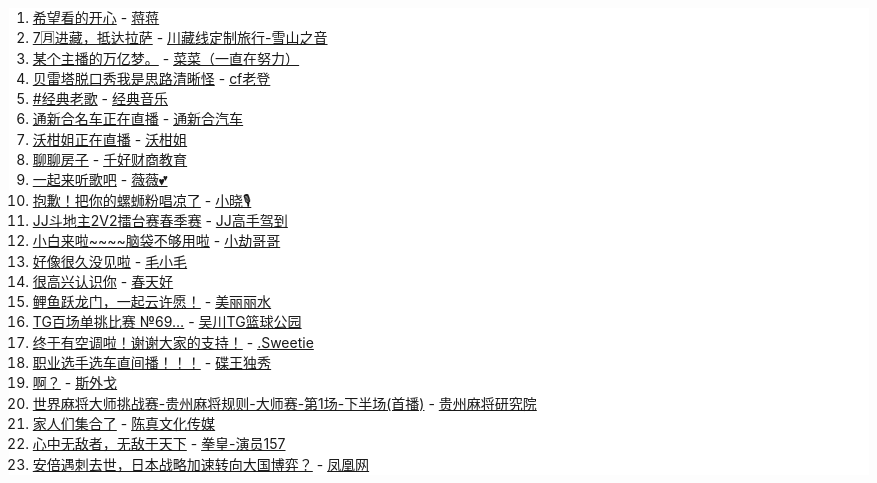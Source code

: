 1. [希望看的开心](https://webcast.amemv.com/webcast/reflow/7118317835650222862) - [蒋蒋](https://www.iesdouyin.com/share/user/83050743701?sec_uid=MS4wLjABAAAAWcoWEFfSSpIr8Kfo7lnxjxCgdTAcIRSy7q9N7koEwQY)
1. [7🈷️进藏，抵达拉萨](https://webcast.amemv.com/webcast/reflow/7118361693788375847) - [川藏线定制旅行-雪山之音](https://www.iesdouyin.com/share/user/98699513630?sec_uid=MS4wLjABAAAAxNpyLZWEHH_f_UiOI3LEeWh9enEy9qJVeolm0tXMwOU)
1. [某个主播的万亿梦。](https://webcast.amemv.com/webcast/reflow/7118356819512478477) - [菜菜（一直在努力）](https://www.iesdouyin.com/share/user/1610097354620328?sec_uid=MS4wLjABAAAAv17fhUTvOf6y8gYmLF6rW6S0dBj0JJ-XXPKfnagVezbYiGBeI7dtHDefTqsKNZ9p)
1. [贝雷塔脱口秀我是思路清晰怪](https://webcast.amemv.com/webcast/reflow/7118373048033954567) - [cf老登](https://www.iesdouyin.com/share/user/100446244260?sec_uid=MS4wLjABAAAAnDlOn3tsTWeKZuqQLnBrP6HwwwA2kWvASugL_7O02yc)
1. [#经典老歌](https://webcast.amemv.com/webcast/reflow/7118369990448892679) - [经典音乐](https://www.iesdouyin.com/share/user/3825895630975528?sec_uid=MS4wLjABAAAASpSkpf1tLQ5VO1A6TT8b-iUu-1hCXF2HyKvusdO8qmDwmOsqFSoLbpeg22swXs0o)
1. [通新合名车正在直播](https://webcast.amemv.com/webcast/reflow/7118365179225983781) - [通新合汽车](https://www.iesdouyin.com/share/user/422626642637115?sec_uid=MS4wLjABAAAA5UuMaTM7dZhVuw73cyu8_hePj8hkHLdzIy9bUVNzo_U)
1. [沃柑姐正在直播](https://webcast.amemv.com/webcast/reflow/7118364871137282831) - [沃柑姐](https://www.iesdouyin.com/share/user/101990315993?sec_uid=MS4wLjABAAAAqCzTFUR7VTR36bov_3Kl6Z5Mim-opw3_e7afuwlK8jw)
1. [聊聊房子](https://webcast.amemv.com/webcast/reflow/7118365053302016798) - [千好财商教育](https://www.iesdouyin.com/share/user/111045733873?sec_uid=MS4wLjABAAAAyXmQQm2sPkw7rV8G9VBvM2WIBXGfAHa-rAYN8G3Oh4c)
1. [一起来听歌吧](https://webcast.amemv.com/webcast/reflow/7118367084362402596) - [薇薇💕](https://www.iesdouyin.com/share/user/4094197914671918?sec_uid=MS4wLjABAAAAqgpfPmzEWrkU2fo-pGUK7qYPnq2ORslfGf1Kqjd8eaJwInvCbNAdBvesOPBMjvnt)
1. [抱歉！把你的螺蛳粉唱凉了](https://webcast.amemv.com/webcast/reflow/7118371442047519491) - [小晓🎙️](https://www.iesdouyin.com/share/user/2414983673545512?sec_uid=MS4wLjABAAAArI6VpbK_kR6HuQFi2anzP-AZ9NsGwA5LHGD_VnUSXrDPbIoY_FravBBaWszYnCAZ)
1. [JJ斗地主2V2擂台赛春季赛](https://webcast.amemv.com/webcast/reflow/7118348155666156319) - [JJ高手驾到](https://www.iesdouyin.com/share/user/1719260254845454?sec_uid=MS4wLjABAAAAWKo35i9QFu4zd1c-Z5KsToEV394DsvX5MthPGs29gvWwce1HVNEiyHtNzIeB-pwl)
1. [小白来啦~~~~脑袋不够用啦](https://webcast.amemv.com/webcast/reflow/7118324190650223397) - [小劫哥哥](https://www.iesdouyin.com/share/user/2933122751010333?sec_uid=MS4wLjABAAAA5D72tkU8KpEZNp9hlYmBUeTJiLDpIBGTwTvJFuO3P3KdJ8nwW1JQMtm2fWQSPfj5)
1. [好像很久没见啦](https://webcast.amemv.com/webcast/reflow/7118332686028114702) - [毛小毛](https://www.iesdouyin.com/share/user/2727226172774772?sec_uid=MS4wLjABAAAAMwpNrBukksKuwUmZaTuLju3kCIyk-2GEq-W1L9sLzl0FZCT8JEWnMRTKl4hCgSS9)
1. [很高兴认识你](https://webcast.amemv.com/webcast/reflow/7118353821314648845) - [春天好](https://www.iesdouyin.com/share/user/4424039206500475?sec_uid=MS4wLjABAAAAMGlVUL16akFrtBmueGl8s_9TZpjyrLnEio_mELhDV_FMusRXF3kvoG-70_XyJtaN)
1. [鲤鱼跃龙门，一起云许愿！](https://webcast.amemv.com/webcast/reflow/7118246975991974664) - [美丽丽水](https://www.iesdouyin.com/share/user/1486957881855899?sec_uid=MS4wLjABAAAA4NMZVXoCN8N9NM-YT36vEt960D16mBPvHaKdqw7poIdQoJ7qgUlOutyuhEJ-E_TL)
1. [TG百场单挑比赛 №69…](https://webcast.amemv.com/webcast/reflow/7118366824844004099) - [吴川TG篮球公园](https://www.iesdouyin.com/share/user/74278014789?sec_uid=MS4wLjABAAAARDSXF9K36SCLDPOL39MlFEgOsQWNlnYGQ2d2_zIcrj8)
1. [终于有空调啦！谢谢大家的支持！](https://webcast.amemv.com/webcast/reflow/7118374341612538654) - [.Sweetie](https://www.iesdouyin.com/share/user/3540861156078928?sec_uid=MS4wLjABAAAAz3WBxpR1rQq1v0B7QDweXand_nZRxzMp6U_gKUc14LMV0oNSvD9DnQviwQQ5maYd)
1. [职业选手选车直间播！！！](https://webcast.amemv.com/webcast/reflow/7118348993076857637) - [碟王独秀](https://www.iesdouyin.com/share/user/98834746161?sec_uid=MS4wLjABAAAA2aLZMsFUQ11Q9p6uyjUyfyTlebTr-9TMkPkLYiL5jhI)
1. [啊？](https://webcast.amemv.com/webcast/reflow/7118366466050771715) - [斯外戈](https://www.iesdouyin.com/share/user/67258332695?sec_uid=MS4wLjABAAAAoW9bnUMiOGllTkf7XoO3ySJOa7P2no4BUAvpxgr2WH8)
1. [世界麻将大师挑战赛-贵州麻将规则-大师赛-第1场-下半场(首播)](https://webcast.amemv.com/webcast/reflow/7118328647833848584) - [贵州麻将研究院](https://www.iesdouyin.com/share/user/3839944959994573?sec_uid=MS4wLjABAAAAb8__DywiHxnO3OtfO2_fP7l3ReEFhJyZMVs_-xpTCDwipOELWKMx-PWM34smbZ71)
1. [家人们集合了](https://webcast.amemv.com/webcast/reflow/7118347248265595678) - [陈真文化传媒](https://www.iesdouyin.com/share/user/100175822388?sec_uid=MS4wLjABAAAA2YQMSw0heu0C5jj4qYXMvNjvyOlw1xx0rdaBG5bVi2k)
1. [心中无敌者，无敌于天下](https://webcast.amemv.com/webcast/reflow/7118367471429634846) - [拳皇-演员157](https://www.iesdouyin.com/share/user/71888698121?sec_uid=MS4wLjABAAAATw99ktyDhZu19DZAyIFTYURpKyHggOayHQ-2pqF4qFA)
1. [安倍遇刺去世，日本战略加速转向大国博弈？](https://webcast.amemv.com/webcast/reflow/7118347029423868709) - [凤凰网](https://www.iesdouyin.com/share/user/1402625930833213?sec_uid=MS4wLjABAAAAAJYSfo5_SyUSwRwD6wLDsCmTRz31FiBt8sfyhc0iqvixHNSpkTihbpE_d09pEHNl)